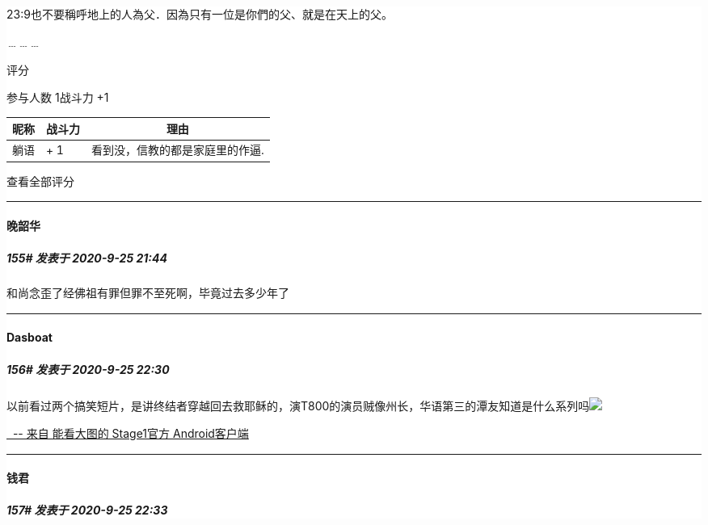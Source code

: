 23:9也不要稱呼地上的人為父．因為只有一位是你們的父、就是在天上的父。



﹍﹍﹍

评分





 参与人数 1战斗力 +1

|昵称|战斗力|理由|
|----|---|---|
| 躺语| + 1|看到没，信教的都是家庭里的作逼.|



查看全部评分






-----

####  晚韶华  
##### 155#       发表于 2020-9-25 21:44




和尚念歪了经佛祖有罪但罪不至死啊，毕竟过去多少年了







-----

####  Dasboat  
##### 156#       发表于 2020-9-25 22:30




以前看过两个搞笑短片，是讲终结者穿越回去救耶稣的，演T800的演员贼像州长，华语第三的潭友知道是什么系列吗<img src="https://static.saraba1st.com/image/smiley/face2017/050.png" referrerpolicy="no-referrer">

[  -- 来自 能看大图的 Stage1官方 Android客户端](https://www.coolapk.com/apk/140634)







-----

####  钱君  
##### 157#       发表于 2020-9-25 22:33



